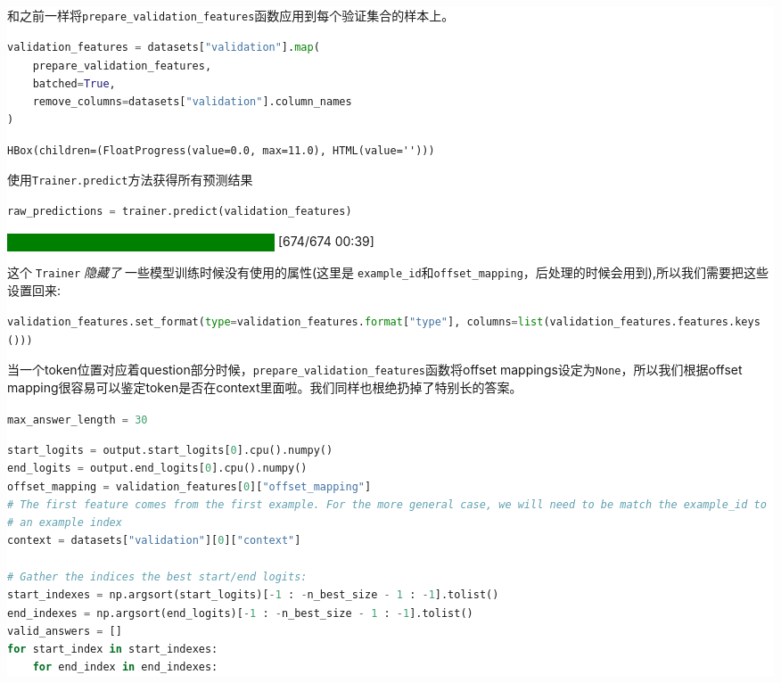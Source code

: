 和之前一样将`prepare_validation_features`函数应用到每个验证集合的样本上。


```python
validation_features = datasets["validation"].map(
    prepare_validation_features,
    batched=True,
    remove_columns=datasets["validation"].column_names
)
```


    HBox(children=(FloatProgress(value=0.0, max=11.0), HTML(value='')))


    


使用`Trainer.predict`方法获得所有预测结果


```python
raw_predictions = trainer.predict(validation_features)
```



<div>
    <style>
        /* Turns off some styling */
        progress {
            /* gets rid of default border in Firefox and Opera. */
            border: none;
            /* Needs to be in here for Safari polyfill so background images work as expected. */
            background-size: auto;
        }
    </style>

  <progress value='674' max='674' style='width:300px; height:20px; vertical-align: middle;'></progress>
  [674/674 00:39]
</div>



这个 `Trainer` *隐藏了* 一些模型训练时候没有使用的属性(这里是 `example_id`和`offset_mapping`，后处理的时候会用到),所以我们需要把这些设置回来:


```python
validation_features.set_format(type=validation_features.format["type"], columns=list(validation_features.features.keys()))
```

当一个token位置对应着question部分时候，`prepare_validation_features`函数将offset mappings设定为`None`，所以我们根据offset mapping很容易可以鉴定token是否在context里面啦。我们同样也根绝扔掉了特别长的答案。


```python
max_answer_length = 30
```


```python
start_logits = output.start_logits[0].cpu().numpy()
end_logits = output.end_logits[0].cpu().numpy()
offset_mapping = validation_features[0]["offset_mapping"]
# The first feature comes from the first example. For the more general case, we will need to be match the example_id to
# an example index
context = datasets["validation"][0]["context"]

# Gather the indices the best start/end logits:
start_indexes = np.argsort(start_logits)[-1 : -n_best_size - 1 : -1].tolist()
end_indexes = np.argsort(end_logits)[-1 : -n_best_size - 1 : -1].tolist()
valid_answers = []
for start_index in start_indexes:
    for end_index in end_indexes:
```